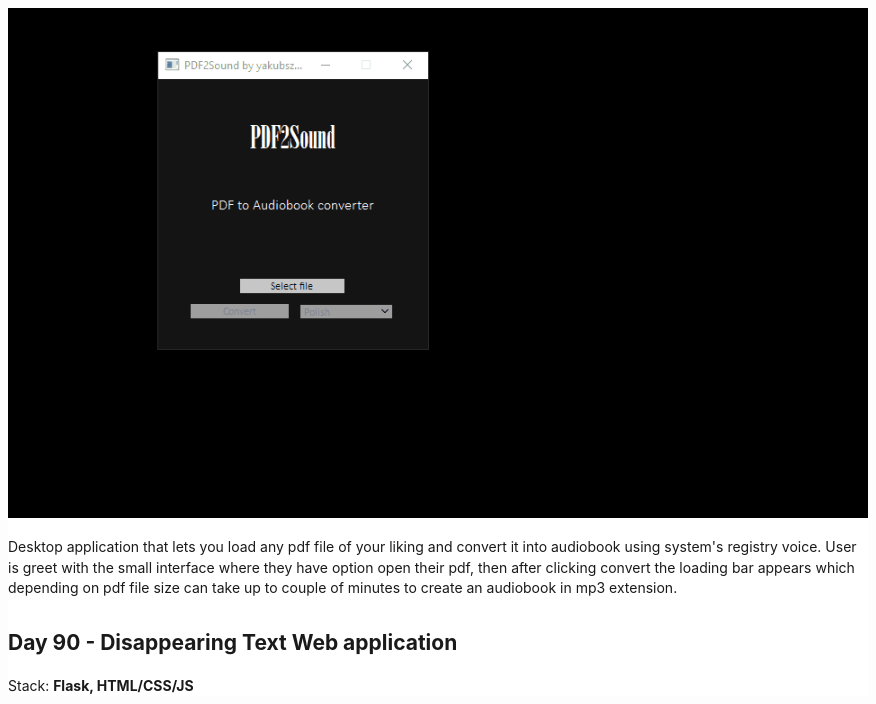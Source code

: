 <img class="img" src="readmegifs/pdfconverter.gif">
<p>Desktop application that lets you load any pdf file of your liking and convert it into audiobook using system's registry voice. User is greet with the small interface where they have option open their pdf, then after clicking convert the loading bar appears which depending on pdf file size can take up to couple of minutes to create an audiobook in mp3 extension.</p>

<h2>Day 90 - Disappearing Text Web application</h2>
<p>Stack: <b>Flask, HTML/CSS/JS</b></p>